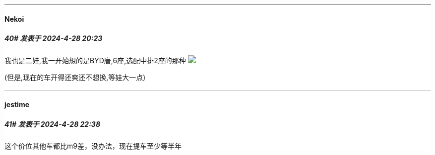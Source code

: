 *****

####  Nekoi  
##### 40#       发表于 2024-4-28 20:23

我也是二娃,我一开始想的是BYD唐,6座,选配中排2座的那种
<img src="https://static.saraba1st.com/image/smiley/face2017/117.png" referrerpolicy="no-referrer">

(但是,现在的车开得还爽还不想换,等娃大一点)


*****

####  jestime  
##### 41#       发表于 2024-4-28 22:38

这个价位其他车都比m9差，没办法，现在提车至少等半年

